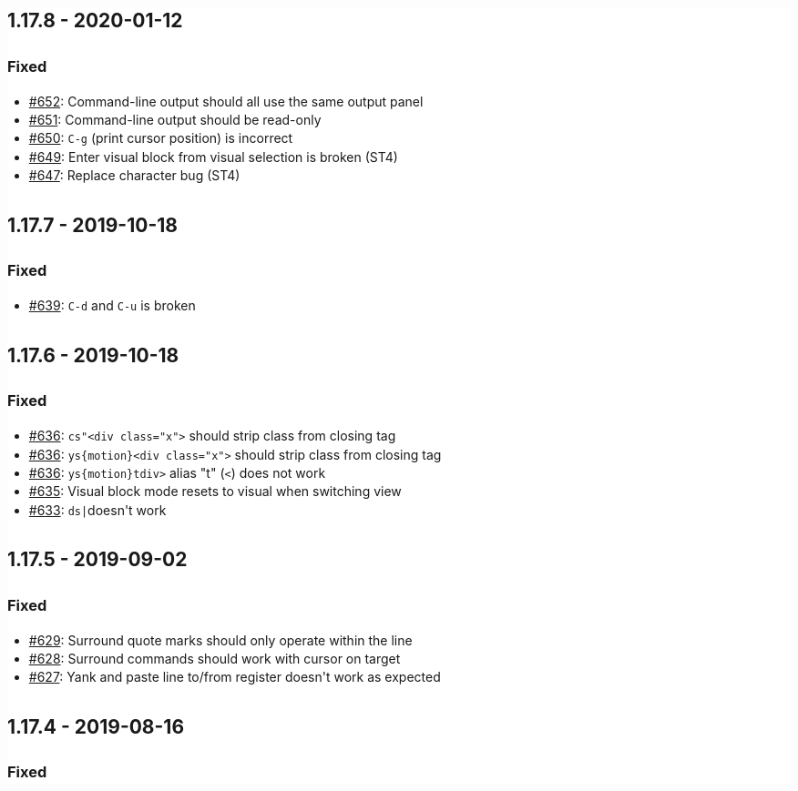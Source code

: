 ## 1.17.8 - 2020-01-12

### Fixed

* [#652](https://github.com/NeoVintageous/NeoVintageous/issues/652): Command-line output should all use the same output panel
* [#651](https://github.com/NeoVintageous/NeoVintageous/issues/651): Command-line output should be read-only
* [#650](https://github.com/NeoVintageous/NeoVintageous/issues/650): `C-g` (print cursor position) is incorrect
* [#649](https://github.com/NeoVintageous/NeoVintageous/issues/649): Enter visual block from visual selection is broken (ST4)
* [#647](https://github.com/NeoVintageous/NeoVintageous/issues/647): Replace character bug (ST4)

## 1.17.7 - 2019-10-18

### Fixed

* [#639](https://github.com/NeoVintageous/NeoVintageous/issues/639): `C-d` and `C-u` is broken

## 1.17.6 - 2019-10-18

### Fixed

* [#636](https://github.com/NeoVintageous/NeoVintageous/issues/636): `cs"<div class="x">` should strip class from closing tag
* [#636](https://github.com/NeoVintageous/NeoVintageous/issues/636): `ys{motion}<div class="x">` should strip class from closing tag
* [#636](https://github.com/NeoVintageous/NeoVintageous/issues/636): `ys{motion}tdiv>` alias "t" (`<`) does not work
* [#635](https://github.com/NeoVintageous/NeoVintageous/issues/635): Visual block mode resets to visual when switching view
* [#633](https://github.com/NeoVintageous/NeoVintageous/issues/633): `ds|`doesn't work

## 1.17.5 - 2019-09-02

### Fixed

* [#629](https://github.com/NeoVintageous/NeoVintageous/issues/629): Surround quote marks should only operate within the line
* [#628](https://github.com/NeoVintageous/NeoVintageous/issues/628): Surround commands should work with cursor on target
* [#627](https://github.com/NeoVintageous/NeoVintageous/issues/627): Yank and paste line to/from register doesn't work as expected

## 1.17.4 - 2019-08-16

### Fixed
